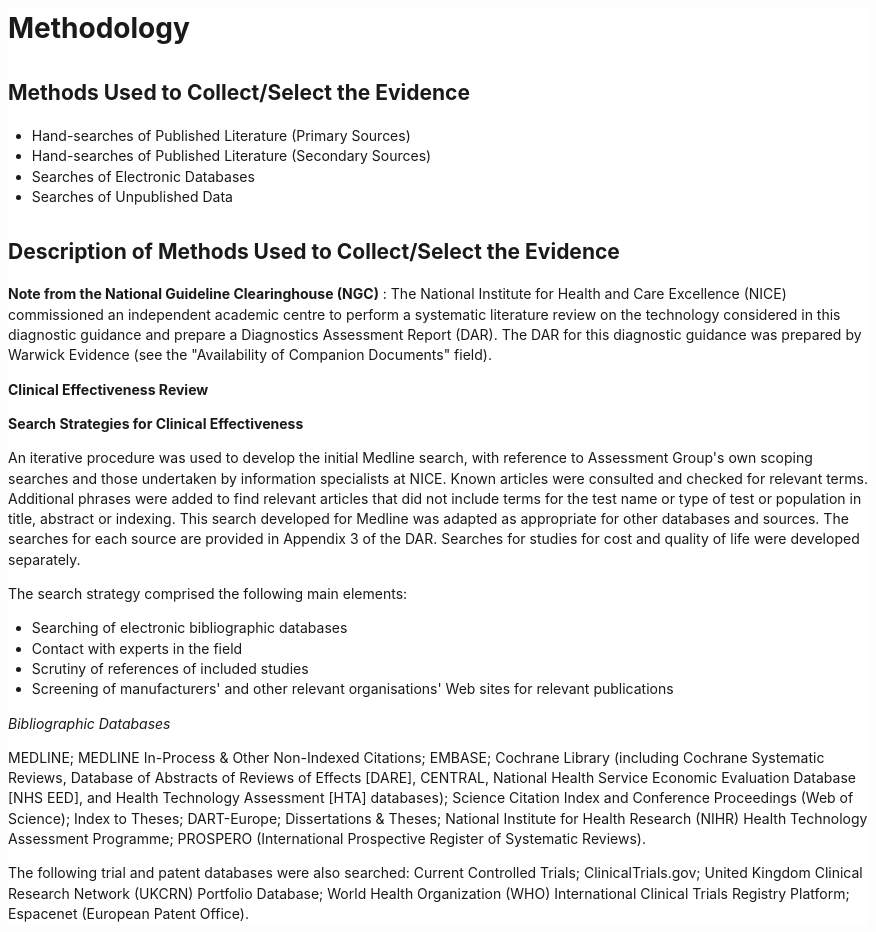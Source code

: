 

# Methodology

## Methods Used to Collect/Select the Evidence

- Hand-searches of Published Literature (Primary Sources)
- Hand-searches of Published Literature (Secondary Sources)
- Searches of Electronic Databases
- Searches of Unpublished Data

## Description of Methods Used to Collect/Select the Evidence



**Note from the National Guideline Clearinghouse (NGC)** : The National Institute for Health and Care Excellence (NICE) commissioned an independent academic centre to perform a systematic literature review on the technology considered in this diagnostic guidance and prepare a Diagnostics Assessment Report (DAR). The DAR for this diagnostic guidance was prepared by Warwick Evidence (see the "Availability of Companion Documents" field).

**Clinical Effectiveness Review**

**Search Strategies for Clinical Effectiveness**

An iterative procedure was used to develop the initial Medline search, with reference to Assessment Group's own scoping searches and those undertaken by information specialists at NICE. Known articles were consulted and checked for relevant terms. Additional phrases were added to find relevant articles that did not include terms for the test name or type of test or population in title, abstract or indexing. This search developed for Medline was adapted as appropriate for other databases and sources. The searches for each source are provided in Appendix 3 of the DAR. Searches for studies for cost and quality of life were developed separately.

The search strategy comprised the following main elements:

  * Searching of electronic bibliographic databases 
  * Contact with experts in the field 
  * Scrutiny of references of included studies 
  * Screening of manufacturers' and other relevant organisations' Web sites for relevant publications 



_Bibliographic Databases_

MEDLINE; MEDLINE In-Process & Other Non-Indexed Citations; EMBASE; Cochrane Library (including Cochrane Systematic Reviews, Database of Abstracts of Reviews of Effects [DARE], CENTRAL, National Health Service Economic Evaluation Database [NHS EED], and Health Technology Assessment [HTA] databases); Science Citation Index and Conference Proceedings (Web of Science); Index to Theses; DART-Europe; Dissertations & Theses; National Institute for Health Research (NIHR) Health Technology Assessment Programme; PROSPERO (International Prospective Register of Systematic Reviews).

The following trial and patent databases were also searched: Current Controlled Trials; ClinicalTrials.gov; United Kingdom Clinical Research Network (UKCRN) Portfolio Database; World Health Organization (WHO) International Clinical Trials Registry Platform; Espacenet (European Patent Office).
